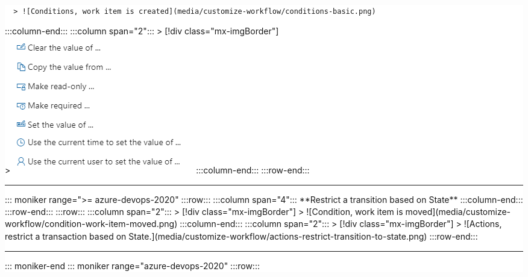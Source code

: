       > ![Conditions, work item is created](media/customize-workflow/conditions-basic.png)
   :::column-end:::
   :::column span="2":::
      > [!div class="mx-imgBorder"]  
      > ![Actions, work item is created](media/customize-workflow/actions-basic.png)
   :::column-end:::
:::row-end:::
<hr> 
::: moniker range=">= azure-devops-2020"
:::row:::  
   :::column span="4":::
      **Restrict a transition based on State**
   :::column-end:::
:::row-end:::
:::row:::  
   :::column span="2":::
      > [!div class="mx-imgBorder"]  
      > ![Condition, work item is moved](media/customize-workflow/condition-work-item-moved.png)
   :::column-end:::
   :::column span="2":::
      > [!div class="mx-imgBorder"]  
      > ![Actions, restrict a transaction based on State.](media/customize-workflow/actions-restrict-transition-to-state.png)
:::row-end:::
<hr>
::: moniker-end
::: moniker range="azure-devops-2020"
:::row:::  